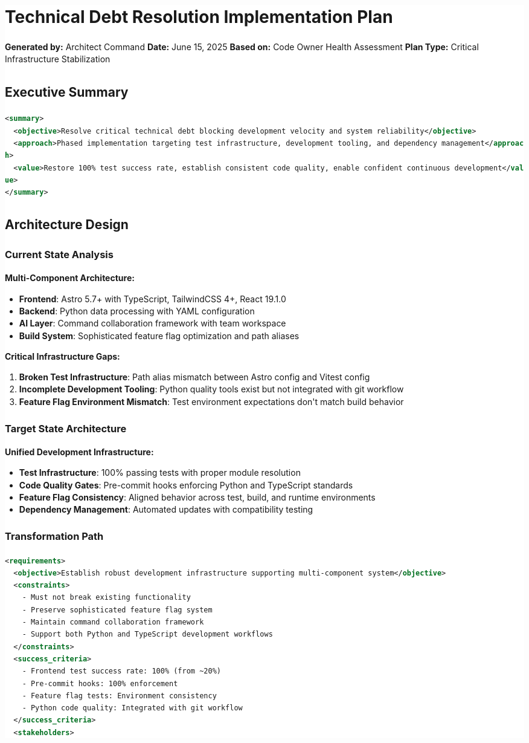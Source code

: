 # Technical Debt Resolution Implementation Plan

**Generated by:** Architect Command
**Date:** June 15, 2025
**Based on:** Code Owner Health Assessment
**Plan Type:** Critical Infrastructure Stabilization

## Executive Summary

```xml
<summary>
  <objective>Resolve critical technical debt blocking development velocity and system reliability</objective>
  <approach>Phased implementation targeting test infrastructure, development tooling, and dependency management</approach>
  <value>Restore 100% test success rate, establish consistent code quality, enable confident continuous development</value>
</summary>
```

## Architecture Design

### Current State Analysis

**Multi-Component Architecture:**
- **Frontend**: Astro 5.7+ with TypeScript, TailwindCSS 4+, React 19.1.0
- **Backend**: Python data processing with YAML configuration
- **AI Layer**: Command collaboration framework with team workspace
- **Build System**: Sophisticated feature flag optimization and path aliases

**Critical Infrastructure Gaps:**
1. **Broken Test Infrastructure**: Path alias mismatch between Astro config and Vitest config
2. **Incomplete Development Tooling**: Python quality tools exist but not integrated with git workflow
3. **Feature Flag Environment Mismatch**: Test environment expectations don't match build behavior

### Target State Architecture

**Unified Development Infrastructure:**
- **Test Infrastructure**: 100% passing tests with proper module resolution
- **Code Quality Gates**: Pre-commit hooks enforcing Python and TypeScript standards
- **Feature Flag Consistency**: Aligned behavior across test, build, and runtime environments
- **Dependency Management**: Automated updates with compatibility testing

### Transformation Path

```xml
<requirements>
  <objective>Establish robust development infrastructure supporting multi-component system</objective>
  <constraints>
    - Must not break existing functionality
    - Preserve sophisticated feature flag system
    - Maintain command collaboration framework
    - Support both Python and TypeScript development workflows
  </constraints>
  <success_criteria>
    - Frontend test success rate: 100% (from ~20%)
    - Pre-commit hooks: 100% enforcement
    - Feature flag tests: Environment consistency
    - Python code quality: Integrated with git workflow
  </success_criteria>
  <stakeholders>
```